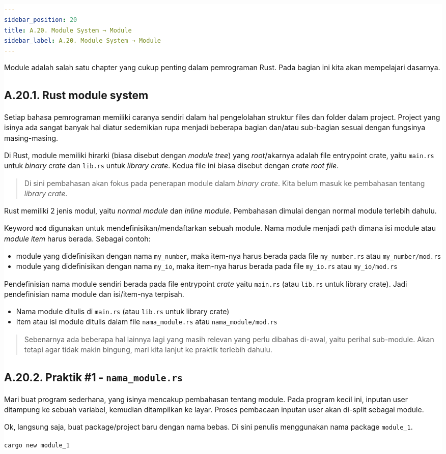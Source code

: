 ```yaml
---
sidebar_position: 20
title: A.20. Module System → Module
sidebar_label: A.20. Module System → Module
---
```


Module adalah salah satu chapter yang cukup penting dalam pemrograman Rust. Pada bagian ini kita akan mempelajari dasarnya.

## A.20.1. Rust module system

Setiap bahasa pemrograman memiliki caranya sendiri dalam hal pengelolahan struktur files dan folder dalam project. Project yang isinya ada sangat banyak hal diatur sedemikian rupa menjadi beberapa bagian dan/atau sub-bagian sesuai dengan fungsinya masing-masing.

Di Rust, module memiliki hirarki (biasa disebut dengan *module tree*) yang *root*/akarnya adalah file entrypoint crate, yaitu `main.rs` untuk *binary crate* dan `lib.rs` untuk *library crate*. Kedua file ini biasa disebut dengan *crate root file*.

> Di sini pembahasan akan fokus pada penerapan module dalam *binary crate*. Kita belum masuk ke pembahasan tentang *library crate*.

Rust memiliki 2 jenis modul, yaitu *normal module* dan *inline module*. Pembahasan dimulai dengan normal module terlebih dahulu.

Keyword `mod` digunakan untuk mendefinisikan/mendaftarkan sebuah module. Nama module menjadi path dimana isi module atau *module item* harus berada. Sebagai contoh:

- module yang didefinisikan dengan nama `my_number`, maka item-nya harus berada pada file `my_number.rs` atau `my_number/mod.rs`
- module yang didefinisikan dengan nama `my_io`, maka item-nya harus berada pada file `my_io.rs` atau `my_io/mod.rs`

Pendefinisian nama module sendiri berada pada file entrypoint *crate* yaitu `main.rs` (atau `lib.rs` untuk library crate). Jadi pendefinisian nama module dan isi/item-nya terpisah.

- Nama module ditulis di `main.rs` (atau `lib.rs` untuk library crate)
- Item atau isi module ditulis dalam file `nama_module.rs` atau `nama_module/mod.rs`

> Sebenarnya ada beberapa hal lainnya lagi yang masih relevan yang perlu dibahas di-awal, yaitu perihal sub-module. Akan tetapi agar tidak makin bingung, mari kita lanjut ke praktik terlebih dahulu.

## A.20.2. Praktik #1 - `nama_module.rs`

Mari buat program sederhana, yang isinya mencakup pembahasan tentang module. Pada program kecil ini, inputan user ditampung ke sebuah variabel, kemudian ditampilkan ke layar. Proses pembacaan inputan user akan di-split sebagai module.

Ok, langsung saja, buat package/project baru dengan nama bebas. Di sini penulis menggunakan nama package `module_1`.

```rust
cargo new module_1
```
